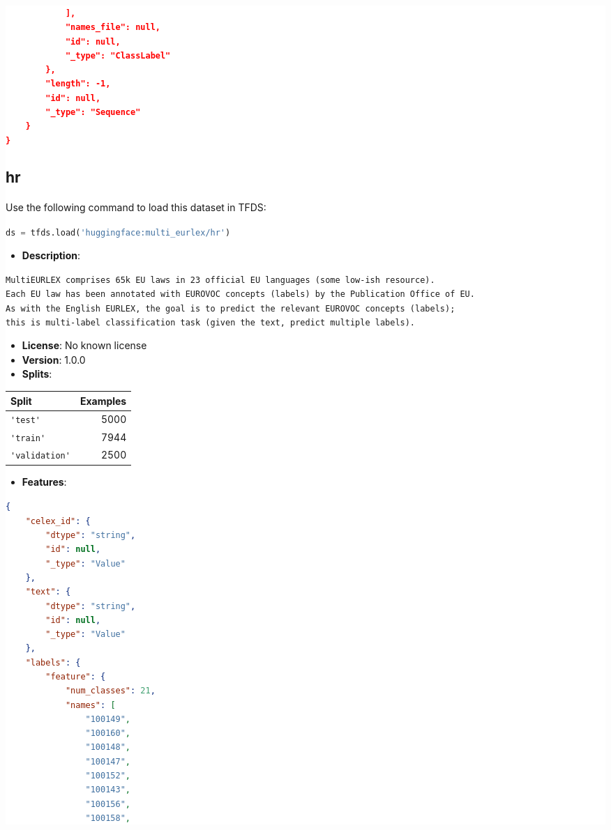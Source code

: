 ```json
            ],
            "names_file": null,
            "id": null,
            "_type": "ClassLabel"
        },
        "length": -1,
        "id": null,
        "_type": "Sequence"
    }
}
```



## hr


Use the following command to load this dataset in TFDS:

```python
ds = tfds.load('huggingface:multi_eurlex/hr')
```

*   **Description**:

```
MultiEURLEX comprises 65k EU laws in 23 official EU languages (some low-ish resource).
Each EU law has been annotated with EUROVOC concepts (labels) by the Publication Office of EU.
As with the English EURLEX, the goal is to predict the relevant EUROVOC concepts (labels);
this is multi-label classification task (given the text, predict multiple labels).
```

*   **License**: No known license
*   **Version**: 1.0.0
*   **Splits**:

Split  | Examples
:----- | -------:
`'test'` | 5000
`'train'` | 7944
`'validation'` | 2500

*   **Features**:

```json
{
    "celex_id": {
        "dtype": "string",
        "id": null,
        "_type": "Value"
    },
    "text": {
        "dtype": "string",
        "id": null,
        "_type": "Value"
    },
    "labels": {
        "feature": {
            "num_classes": 21,
            "names": [
                "100149",
                "100160",
                "100148",
                "100147",
                "100152",
                "100143",
                "100156",
                "100158",
```